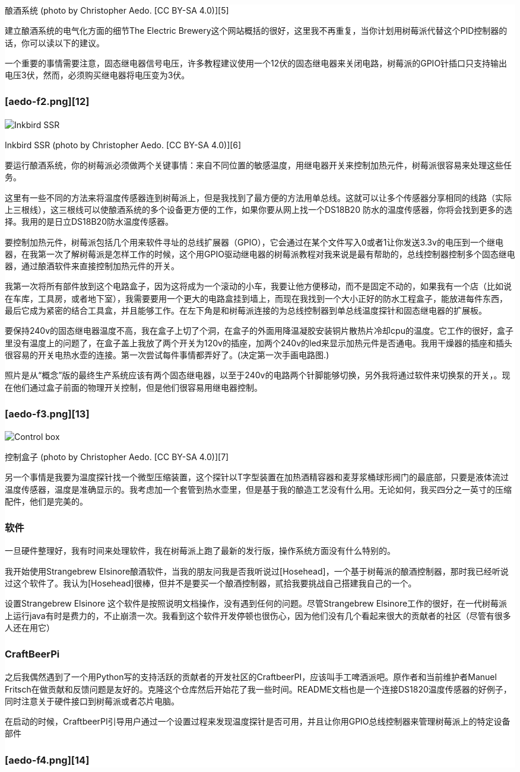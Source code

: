 酿酒系统 (photo by Christopher Aedo. [CC BY-SA 4.0)][5]

建立酿酒系统的电气化方面的细节The Electric Brewery这个网站概括的很好，这里我不再重复，当你计划用树莓派代替这个PID控制器的话，你可以读以下的建议。

一个重要的事情需要注意，固态继电器信号电压，许多教程建议使用一个12伏的固态继电器来关闭电路，树莓派的GPIO针插口只支持输出电压3伏，然而，必须购买继电器将电压变为3伏。

### [aedo-f2.png][12]

![Inkbird SSR](https://opensource.com/sites/default/files/aedo-f2.png "Inkbird SSR")

Inkbird SSR (photo by Christopher Aedo. [CC BY-SA 4.0)][6]

要运行酿酒系统，你的树莓派必须做两个关键事情：来自不同位置的敏感温度，用继电器开关来控制加热元件，树莓派很容易来处理这些任务。

这里有一些不同的方法来将温度传感器连到树莓派上，但是我找到了最方便的方法用单总线。这就可以让多个传感器分享相同的线路（实际上三根线），这三根线可以使酿酒系统的多个设备更方便的工作，如果你要从网上找一个DS18B20 防水的温度传感器，你将会找到更多的选择。我用的是日立DS18B20防水温度传感器。

要控制加热元件，树莓派包括几个用来软件寻址的总线扩展器（GPIO），它会通过在某个文件写入0或者1让你发送3.3v的电压到一个继电器，在我第一次了解树莓派是怎样工作的时候，这个用GPIO驱动继电器的树莓派教程对我来说是最有帮助的，总线控制器控制多个固态继电器，通过酿酒软件来直接控制加热元件的开关。

我第一次将所有部件放到这个电路盒子，因为这将成为一个滚动的小车，我要让他方便移动，而不是固定不动的，如果我有一个店（比如说在车库，工具房，或者地下室），我需要要用一个更大的电路盒挂到墙上，而现在我找到一个大小正好的防水工程盒子，能放进每件东西，最后它成为紧密的结合工具盒，并且能够工作。在左下角是和树莓派连接的为总线控制器到单总线温度探针和固态继电器的扩展板。

要保持240v的固态继电器温度不高，我在盒子上切了个洞，在盒子的外面用降温凝胶安装铜片散热片冷却cpu的温度。它工作的很好，盒子里没有温度上的问题了，在盒子盖上我放了两个开关为120v的插座，加两个240v的led来显示加热元件是否通电。我用干燥器的插座和插头很容易的开关电热水壶的连接。第一次尝试每件事情都弄好了。(决定第一次手画电路图.)


照片是从“概念”版的最终生产系统应该有两个固态继电器，以至于240v的电路两个针脚能够切换，另外我将通过软件来切换泵的开关，。现在他们通过盒子前面的物理开关控制，但是他们很容易用继电器控制。 


### [aedo-f3.png][13]

![Control box](https://opensource.com/sites/default/files/aedo-f3.png "Control box")

控制盒子 (photo by Christopher Aedo. [CC BY-SA 4.0)][7]

另一个事情是我要为温度探针找一个微型压缩装置，这个探针以T字型装置在加热酒精容器和麦芽浆桶球形阀门的最底部，只要是液体流过温度传感器，温度是准确显示的。我考虑加一个套管到热水壶里，但是基于我的酿造工艺没有什么用。无论如何，我买四分之一英寸的压缩配件，他们是完美的。

### 软件

一旦硬件整理好，我有时间来处理软件，我在树莓派上跑了最新的发行版，操作系统方面没有什么特别的。

我开始使用Strangebrew Elsinore酿酒软件，当我的朋友问我是否我听说过[Hosehead]，一个基于树莓派的酿酒控制器，那时我已经听说过这个软件了。我认为[Hosehead]很棒，但并不是要买一个酿酒控制器，贰拾我要挑战自己搭建我自己的一个。

设置Strangebrew Elsinore 这个软件是按照说明文档操作，没有遇到任何的问题。尽管Strangebrew Elsinore工作的很好，在一代树莓派上运行java有时是费力的，不止崩溃一次。我看到这个软件开发停顿也很伤心，因为他们没有几个看起来很大的贡献者的社区（尽管有很多人还在用它）


### CraftBeerPi

之后我偶然遇到了一个用Python写的支持活跃的贡献者的开发社区的CraftbeerPI，应该叫手工啤酒派吧。原作者和当前维护者Manuel Fritsch在做贡献和反馈问题是友好的。克隆这个仓库然后开始花了我一些时间。README文档也是一个连接DS1820温度传感器的好例子，同时注意关于硬件接口到树莓派或者芯片电脑。

在启动的时候，CraftbeerPI引导用户通过一个设置过程来发现温度探针是否可用，并且让你用GPIO总线控制器来管理树莓派上的特定设备部件

### [aedo-f4.png][14]

